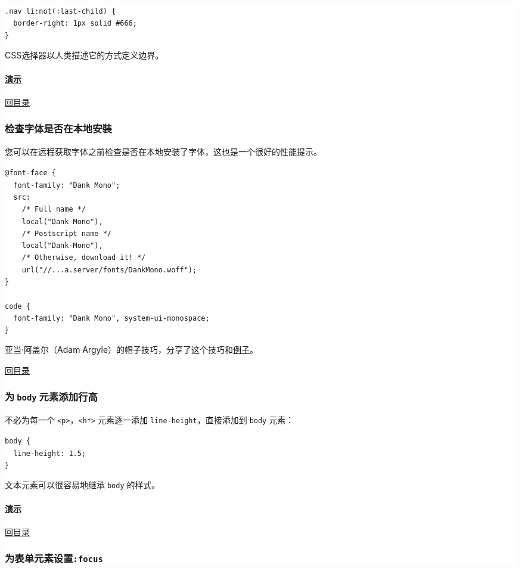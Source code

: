 ```
.nav li:not(:last-child) {
  border-right: 1px solid #666;
}
```



CSS选择器以人类描述它的方式定义边界。

#### [演示](http://codepen.io/AllThingsSmitty/pen/LkymvO)

[回目录](https://github.com/AllThingsSmitty/css-protips/tree/master/translations/zh-CN#目录)

### 检查字体是否在本地安裝

您可以在远程获取字体之前检查是否在本地安装了字体，这也是一个很好的性能提示。

```
@font-face {
  font-family: "Dank Mono";
  src:
    /* Full name */
    local("Dank Mono"),
    /* Postscript name */
    local("Dank-Mono"),
    /* Otherwise, download it! */
    url("//...a.server/fonts/DankMono.woff");
}

code {
  font-family: "Dank Mono", system-ui-monospace;
}
```



亚当·阿盖尔（Adam Argyle）的帽子技巧，分享了这个技巧和[例子](https://codepen.io/argyleink/pen/VwYJpgR)。

[回目录](https://github.com/AllThingsSmitty/css-protips/tree/master/translations/zh-CN#目录)

### 为 `body` 元素添加行高

不必为每一个 `<p>`，`<h*>` 元素逐一添加 `line-height`，直接添加到 `body` 元素：

```
body {
  line-height: 1.5;
}
```



文本元素可以很容易地继承 `body` 的样式。

#### [演示](http://codepen.io/AllThingsSmitty/pen/VjbdYd)

[回目录](https://github.com/AllThingsSmitty/css-protips/tree/master/translations/zh-CN#目录)

### 为表单元素设置`:focus`
